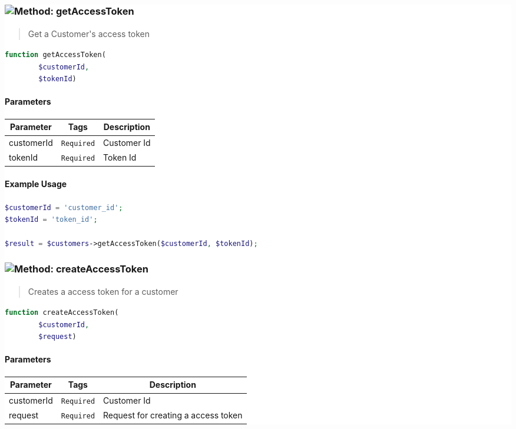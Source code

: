 
### <a name="get_access_token"></a>![Method: ](https://apidocs.io/img/method.png ".CustomersController.getAccessToken") getAccessToken

> Get a Customer's access token


```php
function getAccessToken(
        $customerId,
        $tokenId)
```

#### Parameters

| Parameter | Tags | Description |
|-----------|------|-------------|
| customerId |  ``` Required ```  | Customer Id |
| tokenId |  ``` Required ```  | Token Id |



#### Example Usage

```php
$customerId = 'customer_id';
$tokenId = 'token_id';

$result = $customers->getAccessToken($customerId, $tokenId);

```


### <a name="create_access_token"></a>![Method: ](https://apidocs.io/img/method.png ".CustomersController.createAccessToken") createAccessToken

> Creates a access token for a customer


```php
function createAccessToken(
        $customerId,
        $request)
```

#### Parameters

| Parameter | Tags | Description |
|-----------|------|-------------|
| customerId |  ``` Required ```  | Customer Id |
| request |  ``` Required ```  | Request for creating a access token |



